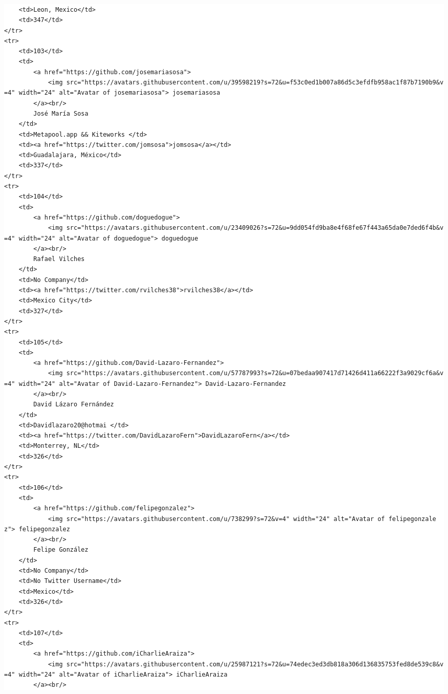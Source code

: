 		<td>Leon, Mexico</td>
		<td>347</td>
	</tr>
	<tr>
		<td>103</td>
		<td>
			<a href="https://github.com/josemariasosa">
				<img src="https://avatars.githubusercontent.com/u/39598219?s=72&u=f53c0ed1b007a86d5c3efdfb958ac1f87b7190b9&v=4" width="24" alt="Avatar of josemariasosa"> josemariasosa
			</a><br/>
			José María Sosa
		</td>
		<td>Metapool.app && Kiteworks </td>
		<td><a href="https://twitter.com/jomsosa">jomsosa</a></td>
		<td>Guadalajara, México</td>
		<td>337</td>
	</tr>
	<tr>
		<td>104</td>
		<td>
			<a href="https://github.com/doguedogue">
				<img src="https://avatars.githubusercontent.com/u/23409026?s=72&u=9dd054fd9ba8e4f68fe67f443a65da0e7ded6f4b&v=4" width="24" alt="Avatar of doguedogue"> doguedogue
			</a><br/>
			Rafael Vilches
		</td>
		<td>No Company</td>
		<td><a href="https://twitter.com/rvilches38">rvilches38</a></td>
		<td>Mexico City</td>
		<td>327</td>
	</tr>
	<tr>
		<td>105</td>
		<td>
			<a href="https://github.com/David-Lazaro-Fernandez">
				<img src="https://avatars.githubusercontent.com/u/57787993?s=72&u=07bedaa907417d71426d411a66222f3a9029cf6a&v=4" width="24" alt="Avatar of David-Lazaro-Fernandez"> David-Lazaro-Fernandez
			</a><br/>
			David Lázaro Fernández
		</td>
		<td>Davidlazaro20@hotmai </td>
		<td><a href="https://twitter.com/DavidLazaroFern">DavidLazaroFern</a></td>
		<td>Monterrey, NL</td>
		<td>326</td>
	</tr>
	<tr>
		<td>106</td>
		<td>
			<a href="https://github.com/felipegonzalez">
				<img src="https://avatars.githubusercontent.com/u/738299?s=72&v=4" width="24" alt="Avatar of felipegonzalez"> felipegonzalez
			</a><br/>
			Felipe González
		</td>
		<td>No Company</td>
		<td>No Twitter Username</td>
		<td>Mexico</td>
		<td>326</td>
	</tr>
	<tr>
		<td>107</td>
		<td>
			<a href="https://github.com/iCharlieAraiza">
				<img src="https://avatars.githubusercontent.com/u/25987121?s=72&u=74edec3ed3db818a306d136835753fed8de539c8&v=4" width="24" alt="Avatar of iCharlieAraiza"> iCharlieAraiza
			</a><br/>